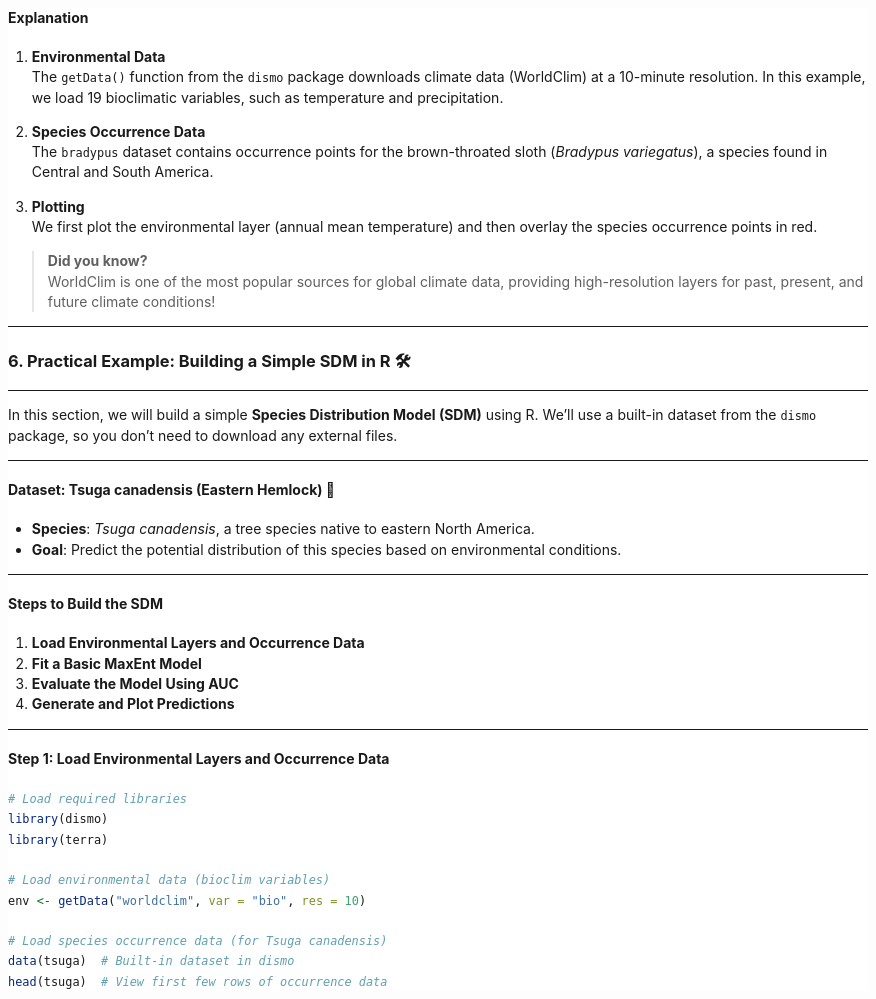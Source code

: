 
#### **Explanation**

1. **Environmental Data**  
   The `getData()` function from the `dismo` package downloads climate data (WorldClim) at a 10-minute resolution. In this example, we load 19 bioclimatic variables, such as temperature and precipitation.

2. **Species Occurrence Data**  
   The `bradypus` dataset contains occurrence points for the brown-throated sloth (*Bradypus variegatus*), a species found in Central and South America.

3. **Plotting**  
   We first plot the environmental layer (annual mean temperature) and then overlay the species occurrence points in red.

> **Did you know?**  
> WorldClim is one of the most popular sources for global climate data, providing high-resolution layers for past, present, and future climate conditions!

---

### **6. Practical Example: Building a Simple SDM in R** 🛠️

---

In this section, we will build a simple **Species Distribution Model (SDM)** using R. We’ll use a built-in dataset from the `dismo` package, so you don’t need to download any external files.

---

#### **Dataset: Tsuga canadensis (Eastern Hemlock)** 🌲

- **Species**: *Tsuga canadensis*, a tree species native to eastern North America.
- **Goal**: Predict the potential distribution of this species based on environmental conditions.

---

#### **Steps to Build the SDM**

1. **Load Environmental Layers and Occurrence Data**  
2. **Fit a Basic MaxEnt Model**  
3. **Evaluate the Model Using AUC**  
4. **Generate and Plot Predictions**

---

#### **Step 1: Load Environmental Layers and Occurrence Data**

```r
# Load required libraries
library(dismo)
library(terra)

# Load environmental data (bioclim variables)
env <- getData("worldclim", var = "bio", res = 10)

# Load species occurrence data (for Tsuga canadensis)
data(tsuga)  # Built-in dataset in dismo
head(tsuga)  # View first few rows of occurrence data
```
